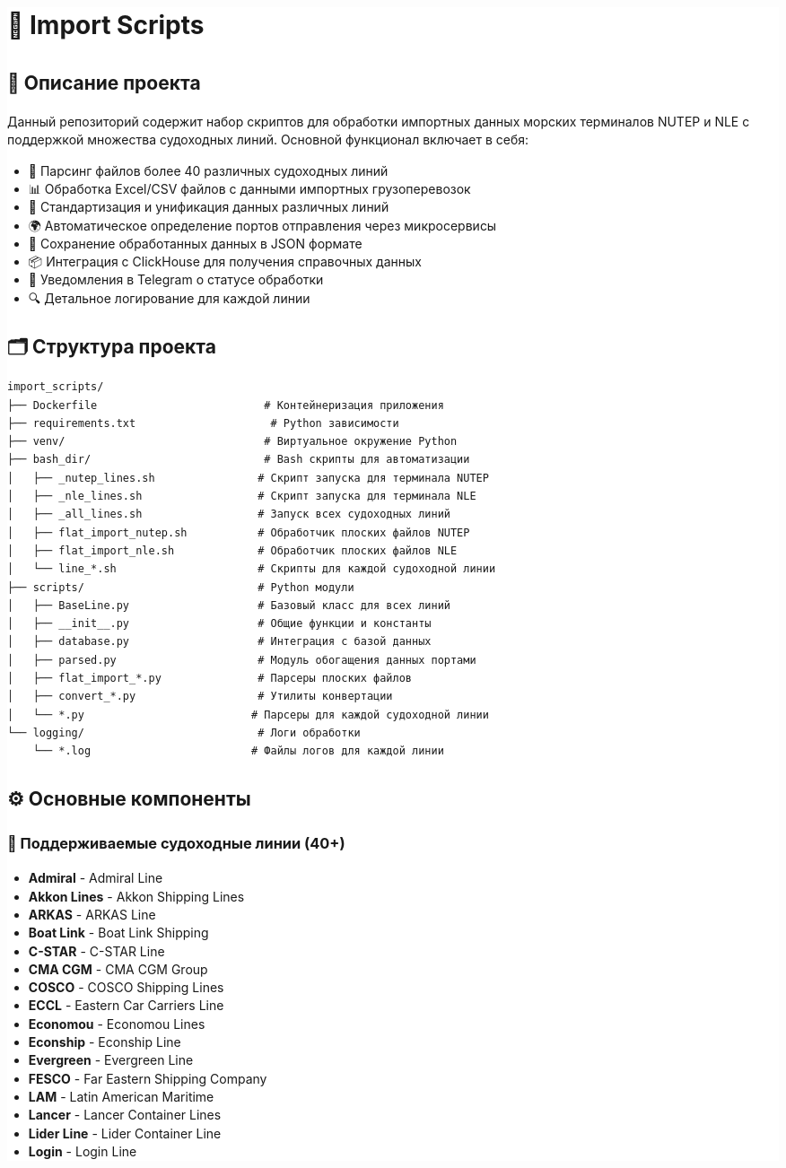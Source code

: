 # 🚢 Import Scripts

## 📝 Описание проекта

Данный репозиторий содержит набор скриптов для обработки импортных данных морских терминалов NUTEP и NLE с поддержкой множества судоходных линий. Основной функционал включает в себя:

- 🚛 Парсинг файлов более 40 различных судоходных линий
- 📊 Обработка Excel/CSV файлов с данными импортных грузоперевозок
- 🔄 Стандартизация и унификация данных различных линий
- 🌍 Автоматическое определение портов отправления через микросервисы
- 💾 Сохранение обработанных данных в JSON формате
- 📦 Интеграция с ClickHouse для получения справочных данных
- 📱 Уведомления в Telegram о статусе обработки
- 🔍 Детальное логирование для каждой линии

## 🗂️ Структура проекта

```
import_scripts/
├── Dockerfile                          # Контейнеризация приложения
├── requirements.txt                     # Python зависимости
├── venv/                               # Виртуальное окружение Python
├── bash_dir/                           # Bash скрипты для автоматизации
│   ├── _nutep_lines.sh                # Скрипт запуска для терминала NUTEP
│   ├── _nle_lines.sh                  # Скрипт запуска для терминала NLE
│   ├── _all_lines.sh                  # Запуск всех судоходных линий
│   ├── flat_import_nutep.sh           # Обработчик плоских файлов NUTEP
│   ├── flat_import_nle.sh             # Обработчик плоских файлов NLE
│   └── line_*.sh                      # Скрипты для каждой судоходной линии
├── scripts/                           # Python модули
│   ├── BaseLine.py                    # Базовый класс для всех линий
│   ├── __init__.py                    # Общие функции и константы
│   ├── database.py                    # Интеграция с базой данных
│   ├── parsed.py                      # Модуль обогащения данных портами
│   ├── flat_import_*.py               # Парсеры плоских файлов
│   ├── convert_*.py                   # Утилиты конвертации
│   └── *.py                          # Парсеры для каждой судоходной линии
└── logging/                           # Логи обработки
    └── *.log                         # Файлы логов для каждой линии
```

## ⚙️ Основные компоненты

### 🚛 Поддерживаемые судоходные линии (40+)
- **Admiral** - Admiral Line
- **Akkon Lines** - Akkon Shipping Lines
- **ARKAS** - ARKAS Line
- **Boat Link** - Boat Link Shipping
- **C-STAR** - C-STAR Line
- **CMA CGM** - CMA CGM Group
- **COSCO** - COSCO Shipping Lines
- **ECCL** - Eastern Car Carriers Line
- **Economou** - Economou Lines
- **Econship** - Econship Line
- **Evergreen** - Evergreen Line
- **FESCO** - Far Eastern Shipping Company
- **LAM** - Latin American Maritime
- **Lancer** - Lancer Container Lines
- **Lider Line** - Lider Container Line
- **Login** - Login Line